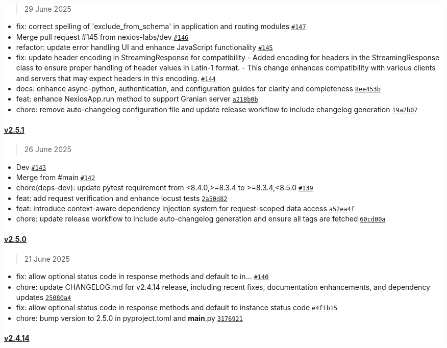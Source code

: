 > 29 June 2025

- fix: correct spelling of 'exclude_from_schema' in application and routing modules [`#147`](https://github.com/nexios-labs/Nexios/pull/147)
- Merge pull request #145 from nexios-labs/dev [`#146`](https://github.com/nexios-labs/Nexios/pull/146)
- refactor: update error handling UI and enhance JavaScript functionality [`#145`](https://github.com/nexios-labs/Nexios/pull/145)
- fix: update header encoding in StreamingResponse for compatibility  - Added encoding for headers in the StreamingResponse class to ensure proper handling of header values in Latin-1 format. - This change enhances compatibility with various clients and servers that may expect headers in this encoding. [`#144`](https://github.com/nexios-labs/Nexios/pull/144)
- docs: enhance async-python, authentication, and configuration guides for clarity and completeness [`8ee453b`](https://github.com/nexios-labs/Nexios/commit/8ee453b42809e1f21745d43fa968745fd521176e)
- feat: enhance NexiosApp.run method to support Granian server [`a218b0b`](https://github.com/nexios-labs/Nexios/commit/a218b0b6dadf653ff74831970be40af345d90aac)
- chore: remove auto-changelog configuration file and update release workflow to include changelog generation [`19a2b07`](https://github.com/nexios-labs/Nexios/commit/19a2b07fee069e85c99aa3338d4d19a45ac41121)

#### [v2.5.1](https://github.com/nexios-labs/Nexios/compare/v2.5.0...v2.5.1)

> 26 June 2025

- Dev [`#143`](https://github.com/nexios-labs/Nexios/pull/143)
- Merge from #main  [`#142`](https://github.com/nexios-labs/Nexios/pull/142)
- chore(deps-dev): update pytest requirement from &lt;8.4.0,&gt;=8.3.4 to &gt;=8.3.4,&lt;8.5.0 [`#139`](https://github.com/nexios-labs/Nexios/pull/139)
- feat: add request verification and enhance locust tests [`2a50d82`](https://github.com/nexios-labs/Nexios/commit/2a50d826dd4c7c5c09ef1545d056c1047a292119)
- feat: introduce context-aware dependency injection system for request-scoped data access [`a52ea4f`](https://github.com/nexios-labs/Nexios/commit/a52ea4f81eceeb6b1d69f91d478a84a6596233f5)
- chore: update release workflow to include auto-changelog generation and ensure all tags are fetched [`60cd00a`](https://github.com/nexios-labs/Nexios/commit/60cd00ab238538dd69942db013141d7d5dd70d3f)

#### [v2.5.0](https://github.com/nexios-labs/Nexios/compare/v2.4.14...v2.5.0)

> 21 June 2025

- fix: allow optional status code in response methods and default to in… [`#140`](https://github.com/nexios-labs/Nexios/pull/140)
- chore: update CHANGELOG.md for v2.4.14 release, including recent fixes, documentation enhancements, and dependency updates [`25080a4`](https://github.com/nexios-labs/Nexios/commit/25080a41443a005a36bfaa9f2700515f123a5825)
- fix: allow optional status code in response methods and default to instance status code [`e4f1b15`](https://github.com/nexios-labs/Nexios/commit/e4f1b15151304e65e914541ce2e46ce40324ad6c)
- chore: bump version to 2.5.0 in pyproject.toml and __main__.py [`3176921`](https://github.com/nexios-labs/Nexios/commit/31769219c467fe0afb816c12c0227c58cb01ccd1)

#### [v2.4.14](https://github.com/nexios-labs/Nexios/compare/v2.4.13...v2.4.14)
